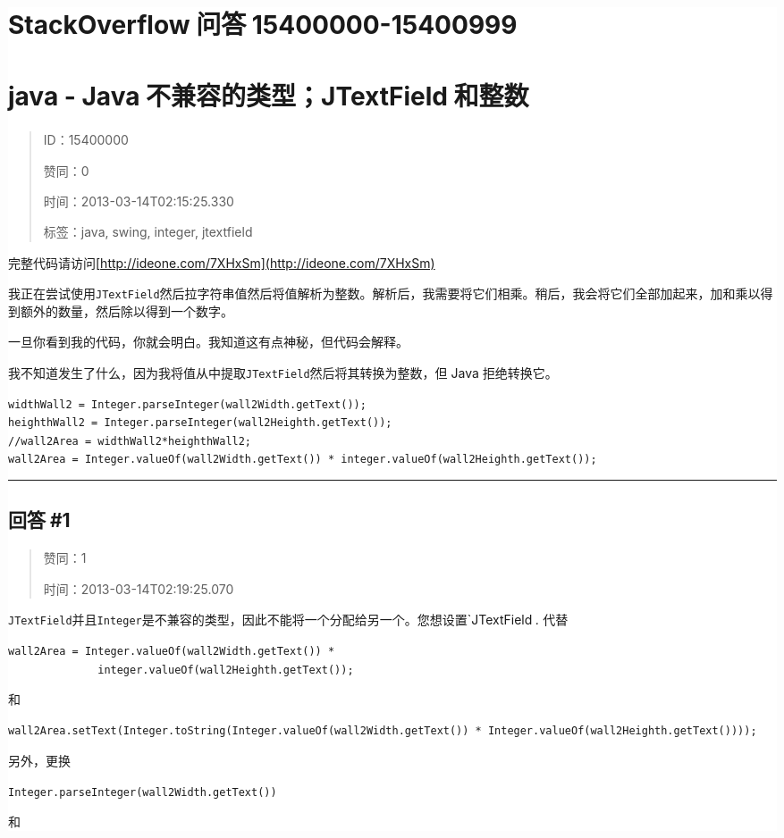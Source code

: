 # StackOverflow 问答 15400000-15400999

# java - Java 不兼容的类型；JTextField 和整数

> ID：15400000
> 
> 赞同：0
> 
> 时间：2013-03-14T02:15:25.330
> 
> 标签：java, swing, integer, jtextfield

完整代码请访问[http://ideone.com/7XHxSm](http://ideone.com/7XHxSm)

我正在尝试使用`JTextField`然后拉字符串值然后将值解析为整数。解析后，我需要将它们相乘。稍后，我会将它们全部加起来，加和乘以得到额外的数量，然后除以得到一个数字。

一旦你看到我的代码，你就会明白。我知道这有点神秘，但代码会解释。

我不知道发生了什么，因为我将值从中提取`JTextField`然后将其转换为整数，但 Java 拒绝转换它。

```
widthWall2 = Integer.parseInteger(wall2Width.getText());
heighthWall2 = Integer.parseInteger(wall2Heighth.getText());
//wall2Area = widthWall2*heighthWall2;
wall2Area = Integer.valueOf(wall2Width.getText()) * integer.valueOf(wall2Heighth.getText()); 
```

* * *

## 回答 #1

> 赞同：1
> 
> 时间：2013-03-14T02:19:25.070

`JTextField`并且`Integer`是不兼容的类型，因此不能将一个分配给另一个。您想设置`JTextField *.* 代替

```
wall2Area = Integer.valueOf(wall2Width.getText()) *
              integer.valueOf(wall2Heighth.getText()); 
```

和

```
wall2Area.setText(Integer.toString(Integer.valueOf(wall2Width.getText()) * Integer.valueOf(wall2Heighth.getText()))); 
```

另外，更换

```
Integer.parseInteger(wall2Width.getText()) 
```

和
